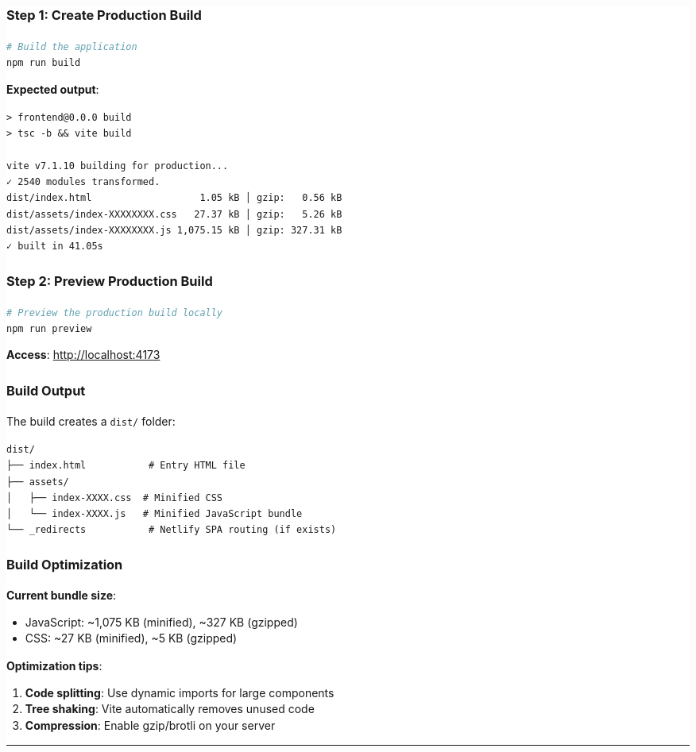 ### Step 1: Create Production Build

```bash
# Build the application
npm run build
```

**Expected output**:
```
> frontend@0.0.0 build
> tsc -b && vite build

vite v7.1.10 building for production...
✓ 2540 modules transformed.
dist/index.html                   1.05 kB │ gzip:   0.56 kB
dist/assets/index-XXXXXXXX.css   27.37 kB │ gzip:   5.26 kB
dist/assets/index-XXXXXXXX.js 1,075.15 kB │ gzip: 327.31 kB
✓ built in 41.05s
```

### Step 2: Preview Production Build

```bash
# Preview the production build locally
npm run preview
```

**Access**: [http://localhost:4173](http://localhost:4173)

### Build Output

The build creates a `dist/` folder:

```
dist/
├── index.html           # Entry HTML file
├── assets/
│   ├── index-XXXX.css  # Minified CSS
│   └── index-XXXX.js   # Minified JavaScript bundle
└── _redirects           # Netlify SPA routing (if exists)
```

### Build Optimization

**Current bundle size**:
- JavaScript: ~1,075 KB (minified), ~327 KB (gzipped)
- CSS: ~27 KB (minified), ~5 KB (gzipped)

**Optimization tips**:
1. **Code splitting**: Use dynamic imports for large components
2. **Tree shaking**: Vite automatically removes unused code
3. **Compression**: Enable gzip/brotli on your server

---

